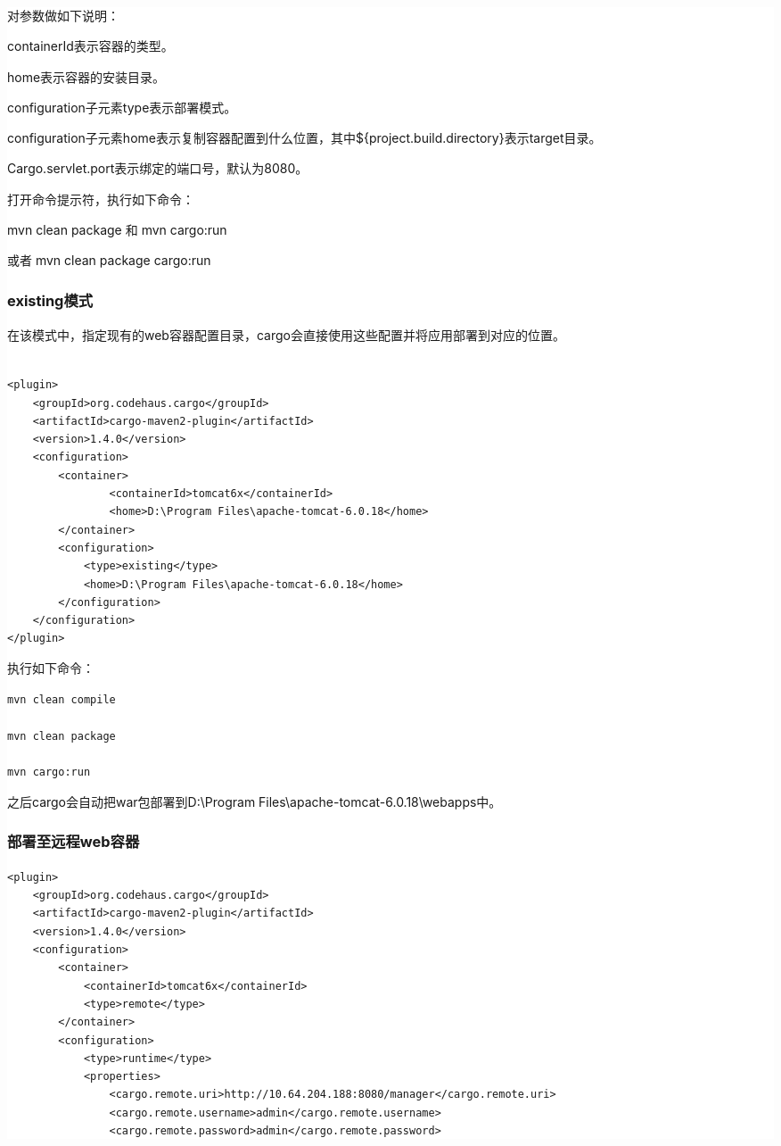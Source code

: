 对参数做如下说明：

containerId表示容器的类型。

home表示容器的安装目录。

configuration子元素type表示部署模式。

configuration子元素home表示复制容器配置到什么位置，其中${project.build.directory}表示target目录。

Cargo.servlet.port表示绑定的端口号，默认为8080。

打开命令提示符，执行如下命令：

mvn clean package 和 mvn cargo:run 

或者 mvn clean package cargo:run

### existing模式

在该模式中，指定现有的web容器配置目录，cargo会直接使用这些配置并将应用部署到对应的位置。

````

<plugin>
    <groupId>org.codehaus.cargo</groupId>
    <artifactId>cargo-maven2-plugin</artifactId>
    <version>1.4.0</version>
    <configuration>
        <container>
                <containerId>tomcat6x</containerId>
                <home>D:\Program Files\apache-tomcat-6.0.18</home>
        </container>
        <configuration>
            <type>existing</type>
            <home>D:\Program Files\apache-tomcat-6.0.18</home>
        </configuration>	
    </configuration>
</plugin>

````
执行如下命令：
````
mvn clean compile

mvn clean package

mvn cargo:run
````
之后cargo会自动把war包部署到D:\Program Files\apache-tomcat-6.0.18\webapps中。

### 部署至远程web容器

````
<plugin>
    <groupId>org.codehaus.cargo</groupId>
    <artifactId>cargo-maven2-plugin</artifactId>
    <version>1.4.0</version>
    <configuration>
        <container>
            <containerId>tomcat6x</containerId>
            <type>remote</type>
        </container>
        <configuration>
            <type>runtime</type>
            <properties>
                <cargo.remote.uri>http://10.64.204.188:8080/manager</cargo.remote.uri>
                <cargo.remote.username>admin</cargo.remote.username>
                <cargo.remote.password>admin</cargo.remote.password>
````